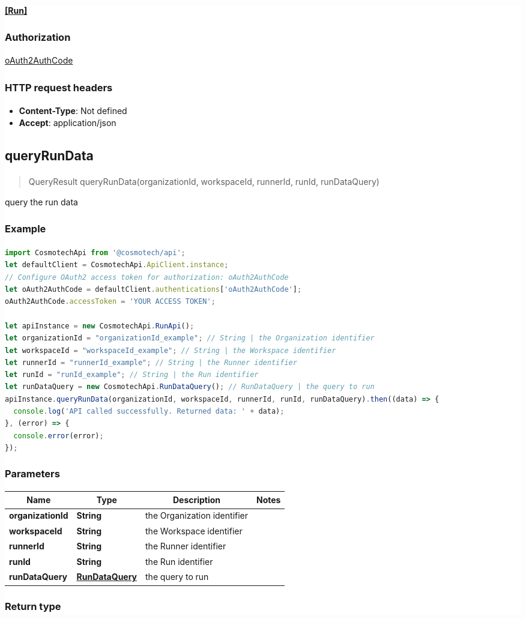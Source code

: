 [**[Run]**](Run.md)

### Authorization

[oAuth2AuthCode](../README.md#oAuth2AuthCode)

### HTTP request headers

- **Content-Type**: Not defined
- **Accept**: application/json


## queryRunData

> QueryResult queryRunData(organizationId, workspaceId, runnerId, runId, runDataQuery)

query the run data

### Example

```javascript
import CosmotechApi from '@cosmotech/api';
let defaultClient = CosmotechApi.ApiClient.instance;
// Configure OAuth2 access token for authorization: oAuth2AuthCode
let oAuth2AuthCode = defaultClient.authentications['oAuth2AuthCode'];
oAuth2AuthCode.accessToken = 'YOUR ACCESS TOKEN';

let apiInstance = new CosmotechApi.RunApi();
let organizationId = "organizationId_example"; // String | the Organization identifier
let workspaceId = "workspaceId_example"; // String | the Workspace identifier
let runnerId = "runnerId_example"; // String | the Runner identifier
let runId = "runId_example"; // String | the Run identifier
let runDataQuery = new CosmotechApi.RunDataQuery(); // RunDataQuery | the query to run
apiInstance.queryRunData(organizationId, workspaceId, runnerId, runId, runDataQuery).then((data) => {
  console.log('API called successfully. Returned data: ' + data);
}, (error) => {
  console.error(error);
});

```

### Parameters


Name | Type | Description  | Notes
------------- | ------------- | ------------- | -------------
 **organizationId** | **String**| the Organization identifier | 
 **workspaceId** | **String**| the Workspace identifier | 
 **runnerId** | **String**| the Runner identifier | 
 **runId** | **String**| the Run identifier | 
 **runDataQuery** | [**RunDataQuery**](RunDataQuery.md)| the query to run | 

### Return type
